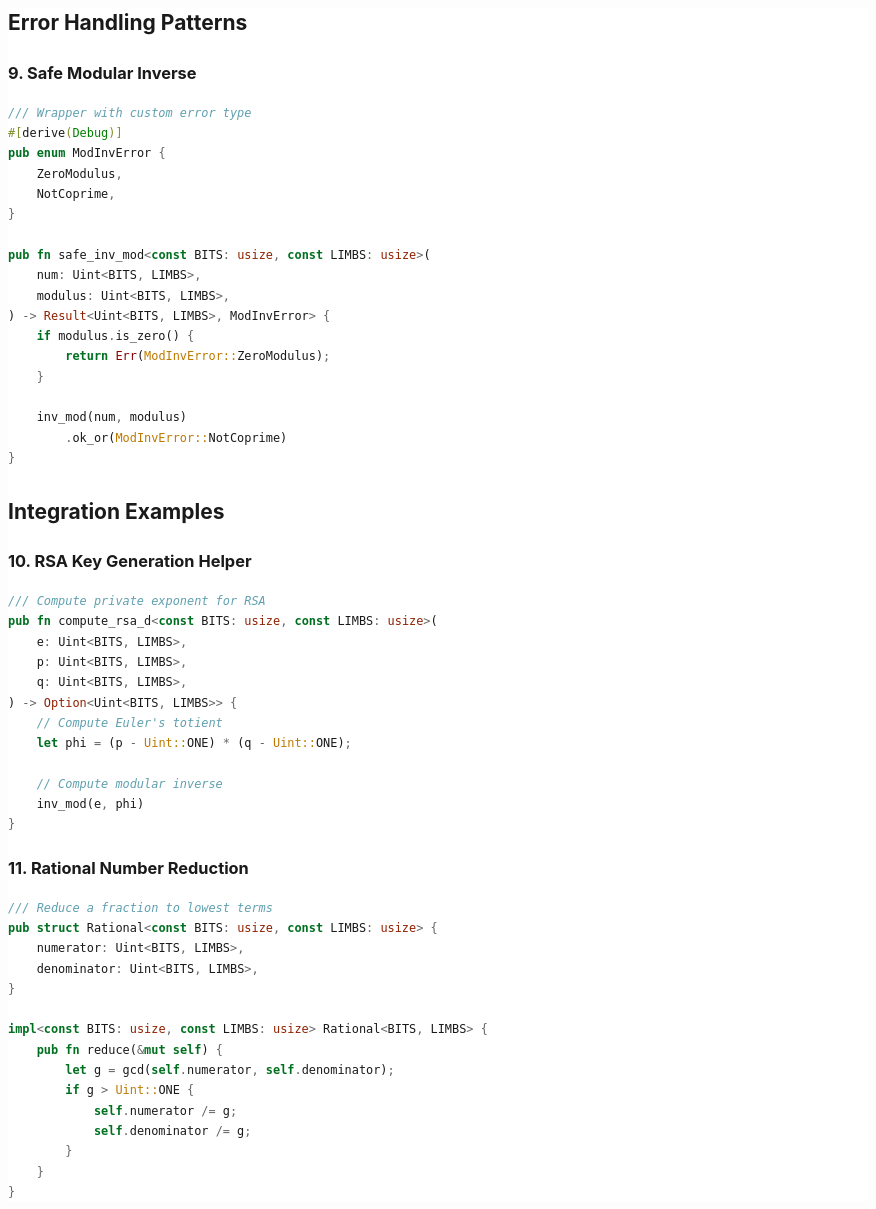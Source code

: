 ## Error Handling Patterns

### 9. Safe Modular Inverse
```rust
/// Wrapper with custom error type
#[derive(Debug)]
pub enum ModInvError {
    ZeroModulus,
    NotCoprime,
}

pub fn safe_inv_mod<const BITS: usize, const LIMBS: usize>(
    num: Uint<BITS, LIMBS>,
    modulus: Uint<BITS, LIMBS>,
) -> Result<Uint<BITS, LIMBS>, ModInvError> {
    if modulus.is_zero() {
        return Err(ModInvError::ZeroModulus);
    }
    
    inv_mod(num, modulus)
        .ok_or(ModInvError::NotCoprime)
}
```

## Integration Examples

### 10. RSA Key Generation Helper
```rust
/// Compute private exponent for RSA
pub fn compute_rsa_d<const BITS: usize, const LIMBS: usize>(
    e: Uint<BITS, LIMBS>,
    p: Uint<BITS, LIMBS>,
    q: Uint<BITS, LIMBS>,
) -> Option<Uint<BITS, LIMBS>> {
    // Compute Euler's totient
    let phi = (p - Uint::ONE) * (q - Uint::ONE);
    
    // Compute modular inverse
    inv_mod(e, phi)
}
```

### 11. Rational Number Reduction
```rust
/// Reduce a fraction to lowest terms
pub struct Rational<const BITS: usize, const LIMBS: usize> {
    numerator: Uint<BITS, LIMBS>,
    denominator: Uint<BITS, LIMBS>,
}

impl<const BITS: usize, const LIMBS: usize> Rational<BITS, LIMBS> {
    pub fn reduce(&mut self) {
        let g = gcd(self.numerator, self.denominator);
        if g > Uint::ONE {
            self.numerator /= g;
            self.denominator /= g;
        }
    }
}
```
